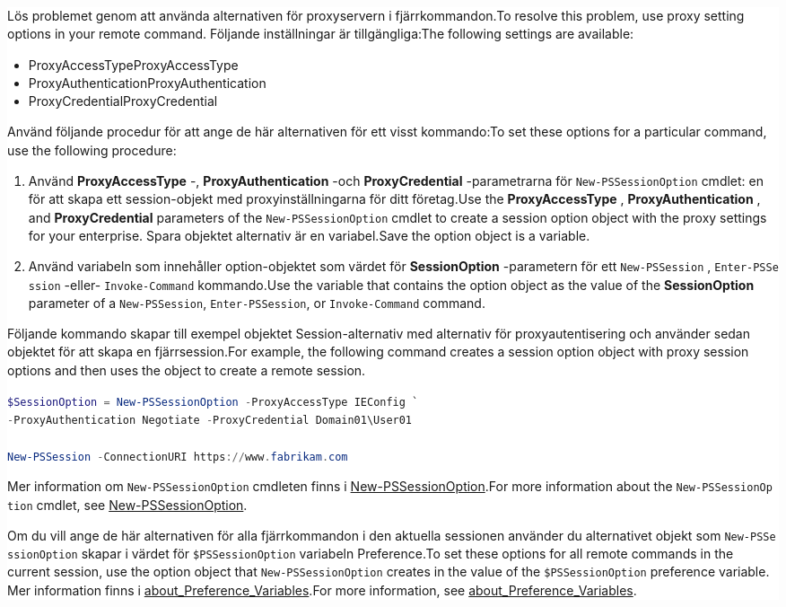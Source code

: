 <span data-ttu-id="1f814-252">Lös problemet genom att använda alternativen för proxyservern i fjärrkommandon.</span><span class="sxs-lookup"><span data-stu-id="1f814-252">To resolve this problem, use proxy setting options in your remote command.</span></span> <span data-ttu-id="1f814-253">Följande inställningar är tillgängliga:</span><span class="sxs-lookup"><span data-stu-id="1f814-253">The following settings are available:</span></span>

- <span data-ttu-id="1f814-254">ProxyAccessType</span><span class="sxs-lookup"><span data-stu-id="1f814-254">ProxyAccessType</span></span>
- <span data-ttu-id="1f814-255">ProxyAuthentication</span><span class="sxs-lookup"><span data-stu-id="1f814-255">ProxyAuthentication</span></span>
- <span data-ttu-id="1f814-256">ProxyCredential</span><span class="sxs-lookup"><span data-stu-id="1f814-256">ProxyCredential</span></span>

<span data-ttu-id="1f814-257">Använd följande procedur för att ange de här alternativen för ett visst kommando:</span><span class="sxs-lookup"><span data-stu-id="1f814-257">To set these options for a particular command, use the following procedure:</span></span>

1. <span data-ttu-id="1f814-258">Använd **ProxyAccessType** -, **ProxyAuthentication** -och **ProxyCredential** -parametrarna för `New-PSSessionOption` cmdlet: en för att skapa ett session-objekt med proxyinställningarna för ditt företag.</span><span class="sxs-lookup"><span data-stu-id="1f814-258">Use the **ProxyAccessType** , **ProxyAuthentication** , and **ProxyCredential** parameters of the `New-PSSessionOption` cmdlet to create a session option object with the proxy settings for your enterprise.</span></span> <span data-ttu-id="1f814-259">Spara objektet alternativ är en variabel.</span><span class="sxs-lookup"><span data-stu-id="1f814-259">Save the option object is a variable.</span></span>

1. <span data-ttu-id="1f814-260">Använd variabeln som innehåller option-objektet som värdet för **SessionOption** -parametern för ett `New-PSSession` , `Enter-PSSession` -eller- `Invoke-Command` kommando.</span><span class="sxs-lookup"><span data-stu-id="1f814-260">Use the variable that contains the option object as the value of the **SessionOption** parameter of a `New-PSSession`, `Enter-PSSession`, or `Invoke-Command` command.</span></span>

<span data-ttu-id="1f814-261">Följande kommando skapar till exempel objektet Session-alternativ med alternativ för proxyautentisering och använder sedan objektet för att skapa en fjärrsession.</span><span class="sxs-lookup"><span data-stu-id="1f814-261">For example, the following command creates a session option object with proxy session options and then uses the object to create a remote session.</span></span>

```powershell
$SessionOption = New-PSSessionOption -ProxyAccessType IEConfig `
-ProxyAuthentication Negotiate -ProxyCredential Domain01\User01

New-PSSession -ConnectionURI https://www.fabrikam.com
```

<span data-ttu-id="1f814-262">Mer information om `New-PSSessionOption` cmdleten finns i [New-PSSessionOption](xref:Microsoft.PowerShell.Core.New-PSSessionOption).</span><span class="sxs-lookup"><span data-stu-id="1f814-262">For more information about the `New-PSSessionOption` cmdlet, see [New-PSSessionOption](xref:Microsoft.PowerShell.Core.New-PSSessionOption).</span></span>

<span data-ttu-id="1f814-263">Om du vill ange de här alternativen för alla fjärrkommandon i den aktuella sessionen använder du alternativet objekt som `New-PSSessionOption` skapar i värdet för `$PSSessionOption` variabeln Preference.</span><span class="sxs-lookup"><span data-stu-id="1f814-263">To set these options for all remote commands in the current session, use the option object that `New-PSSessionOption` creates in the value of the `$PSSessionOption` preference variable.</span></span> <span data-ttu-id="1f814-264">Mer information finns i [about_Preference_Variables](about_Preference_Variables.md).</span><span class="sxs-lookup"><span data-stu-id="1f814-264">For more information, see [about_Preference_Variables](about_Preference_Variables.md).</span></span>

